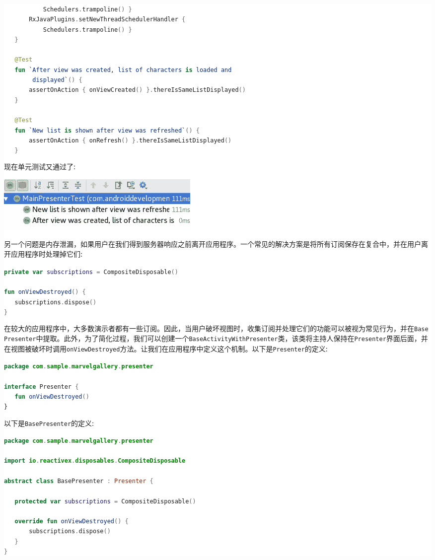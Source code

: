 ```kt
           Schedulers.trampoline() } 
       RxJavaPlugins.setNewThreadSchedulerHandler { 
           Schedulers.trampoline() } 
   } 

   @Test 
   fun `After view was created, list of characters is loaded and 
        displayed`() { 
       assertOnAction { onViewCreated() }.thereIsSameListDisplayed() 
   } 

   @Test 
   fun `New list is shown after view was refreshed`() { 
       assertOnAction { onRefresh() }.thereIsSameListDisplayed() 
   } 
```

现在单元测试又通过了:

![](img/00070.jpeg)

另一个问题是内存泄漏，如果用户在我们得到服务器响应之前离开应用程序。一个常见的解决方案是将所有订阅保存在复合中，并在用户离开应用程序时处理掉它们:

```kt
private var subscriptions = CompositeDisposable() 

fun onViewDestroyed() { 
   subscriptions.dispose() 
} 
```

在较大的应用程序中，大多数演示者都有一些订阅。因此，当用户破坏视图时，收集订阅并处理它们的功能可以被视为常见行为，并在`BasePresenter`中提取。此外，为了简化过程，我们可以创建一个`BaseActivityWithPresenter`类，该类将主持人保持在`Presenter`界面后面，并在视图被破坏时调用`onViewDestroyed`方法。让我们在应用程序中定义这个机制。以下是`Presenter`的定义:

```kt
package com.sample.marvelgallery.presenter 

interface Presenter { 
   fun onViewDestroyed() 
} 
```

以下是`BasePresenter`的定义:

```kt
package com.sample.marvelgallery.presenter 

import io.reactivex.disposables.CompositeDisposable 

abstract class BasePresenter : Presenter { 

   protected var subscriptions = CompositeDisposable() 

   override fun onViewDestroyed() { 
       subscriptions.dispose() 
   } 
} 
```
